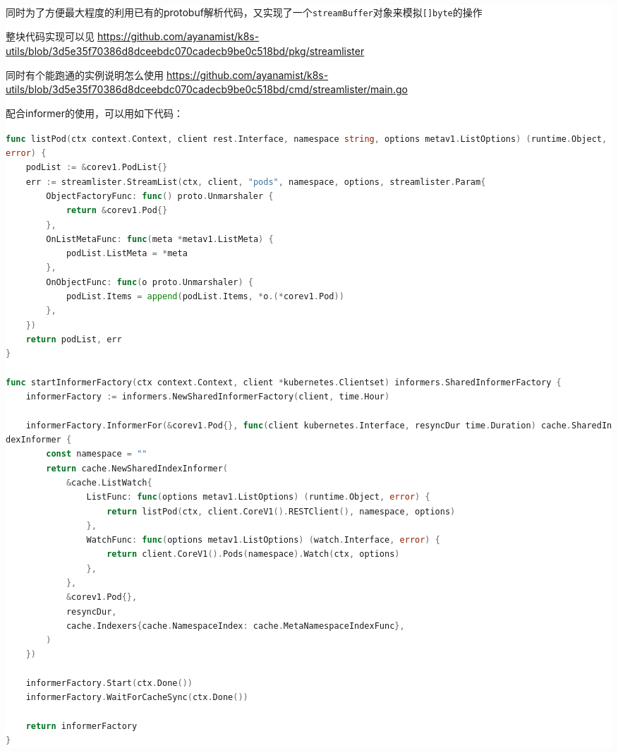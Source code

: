 同时为了方便最大程度的利用已有的protobuf解析代码，又实现了一个`streamBuffer`对象来模拟`[]byte`的操作

整块代码实现可以见 https://github.com/ayanamist/k8s-utils/blob/3d5e35f70386d8dceebdc070cadecb9be0c518bd/pkg/streamlister

同时有个能跑通的实例说明怎么使用 https://github.com/ayanamist/k8s-utils/blob/3d5e35f70386d8dceebdc070cadecb9be0c518bd/cmd/streamlister/main.go

配合informer的使用，可以用如下代码：

```go
func listPod(ctx context.Context, client rest.Interface, namespace string, options metav1.ListOptions) (runtime.Object, error) {
	podList := &corev1.PodList{}
	err := streamlister.StreamList(ctx, client, "pods", namespace, options, streamlister.Param{
		ObjectFactoryFunc: func() proto.Unmarshaler {
			return &corev1.Pod{}
		},
		OnListMetaFunc: func(meta *metav1.ListMeta) {
			podList.ListMeta = *meta
		},
		OnObjectFunc: func(o proto.Unmarshaler) {
			podList.Items = append(podList.Items, *o.(*corev1.Pod))
		},
	})
	return podList, err
}

func startInformerFactory(ctx context.Context, client *kubernetes.Clientset) informers.SharedInformerFactory {
	informerFactory := informers.NewSharedInformerFactory(client, time.Hour)

	informerFactory.InformerFor(&corev1.Pod{}, func(client kubernetes.Interface, resyncDur time.Duration) cache.SharedIndexInformer {
		const namespace = ""
		return cache.NewSharedIndexInformer(
			&cache.ListWatch{
				ListFunc: func(options metav1.ListOptions) (runtime.Object, error) {
					return listPod(ctx, client.CoreV1().RESTClient(), namespace, options)
				},
				WatchFunc: func(options metav1.ListOptions) (watch.Interface, error) {
					return client.CoreV1().Pods(namespace).Watch(ctx, options)
				},
			},
			&corev1.Pod{},
			resyncDur,
			cache.Indexers{cache.NamespaceIndex: cache.MetaNamespaceIndexFunc},
		)
	})

	informerFactory.Start(ctx.Done())
	informerFactory.WaitForCacheSync(ctx.Done())

	return informerFactory
}
```
